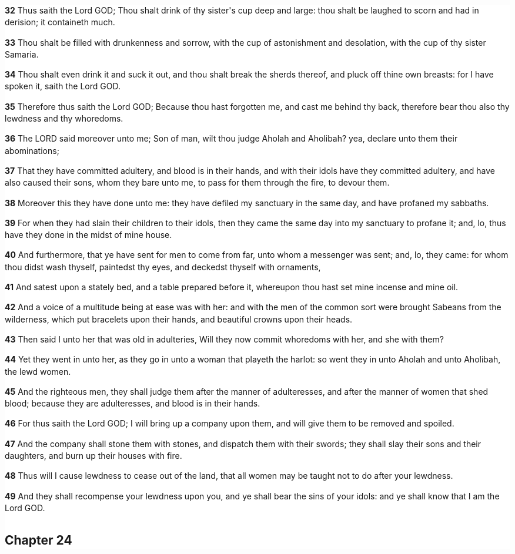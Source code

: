 **32** Thus saith the Lord GOD; Thou shalt drink of thy sister's cup deep and large: thou shalt be laughed to scorn and had in derision; it containeth much.

**33** Thou shalt be filled with drunkenness and sorrow, with the cup of astonishment and desolation, with the cup of thy sister Samaria.

**34** Thou shalt even drink it and suck it out, and thou shalt break the sherds thereof, and pluck off thine own breasts: for I have spoken it, saith the Lord GOD.

**35** Therefore thus saith the Lord GOD; Because thou hast forgotten me, and cast me behind thy back, therefore bear thou also thy lewdness and thy whoredoms.

**36** The LORD said moreover unto me; Son of man, wilt thou judge Aholah and Aholibah? yea, declare unto them their abominations;

**37** That they have committed adultery, and blood is in their hands, and with their idols have they committed adultery, and have also caused their sons, whom they bare unto me, to pass for them through the fire, to devour them.

**38** Moreover this they have done unto me: they have defiled my sanctuary in the same day, and have profaned my sabbaths.

**39** For when they had slain their children to their idols, then they came the same day into my sanctuary to profane it; and, lo, thus have they done in the midst of mine house.

**40** And furthermore, that ye have sent for men to come from far, unto whom a messenger was sent; and, lo, they came: for whom thou didst wash thyself, paintedst thy eyes, and deckedst thyself with ornaments,

**41** And satest upon a stately bed, and a table prepared before it, whereupon thou hast set mine incense and mine oil.

**42** And a voice of a multitude being at ease was with her: and with the men of the common sort were brought Sabeans from the wilderness, which put bracelets upon their hands, and beautiful crowns upon their heads.

**43** Then said I unto her that was old in adulteries, Will they now commit whoredoms with her, and she with them?

**44** Yet they went in unto her, as they go in unto a woman that playeth the harlot: so went they in unto Aholah and unto Aholibah, the lewd women.

**45** And the righteous men, they shall judge them after the manner of adulteresses, and after the manner of women that shed blood; because they are adulteresses, and blood is in their hands.

**46** For thus saith the Lord GOD; I will bring up a company upon them, and will give them to be removed and spoiled.

**47** And the company shall stone them with stones, and dispatch them with their swords; they shall slay their sons and their daughters, and burn up their houses with fire.

**48** Thus will I cause lewdness to cease out of the land, that all women may be taught not to do after your lewdness.

**49** And they shall recompense your lewdness upon you, and ye shall bear the sins of your idols: and ye shall know that I am the Lord GOD.

## Chapter 24
